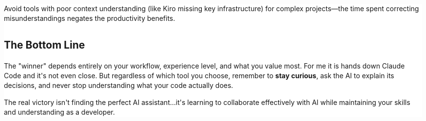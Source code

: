 Avoid tools with poor context understanding (like Kiro missing key infrastructure) for complex projects—the time spent correcting misunderstandings negates the productivity benefits.

## The Bottom Line

The "winner" depends entirely on your workflow, experience level, and what you value most. For me it is hands down Claude Code and it's not even close. But regardless of which tool you choose, remember to **stay curious**, ask the AI to explain its decisions, and never stop understanding what your code actually does.

The real victory isn't finding the perfect AI assistant...it's learning to collaborate effectively with AI while maintaining your skills and understanding as a developer.